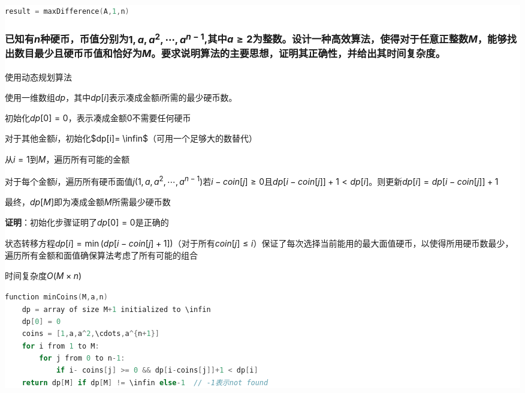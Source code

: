 ```c++
result = maxDifference(A,1,n)
```

### 已知有$n$种硬币，币值分别为$1,a,a^2,\cdots,a^{n-1}$,其中$a \ge 2$为整数。设计一种高效算法，使得对于任意正整数$M$，能够找出数目最少且硬币币值和恰好为$M$。要求说明算法的主要思想，证明其正确性，并给出其时间复杂度。

使用动态规划算法

使用一维数组$dp$，其中$dp[i]$表示凑成金额$i$所需的最少硬币数。

初始化$dp[0]=0$，表示凑成金额$0$不需要任何硬币

对于其他金额$i$，初始化$dp[i]= \infin$（可用一个足够大的数替代）

从$i=1$到$M$，遍历所有可能的金额

对于每个金额$i$，遍历所有硬币面值$j(1,a,a^2,\cdots,a^{n-1})$若$i-coin[j]\ge0$且$dp[i-coin[j]]+1<dp[i]$。则更新$dp[i]=dp[i-coin[j]]+1$

最终，$dp[M]$即为凑成金额$M$所需最少硬币数

**证明**：初始化步骤证明了$dp[0]=0$是正确的

状态转移方程$dp[i]=\min(dp[i-coin[j]+1])$（对于所有$coin[j]\le i$）保证了每次选择当前能用的最大面值硬币，以使得所用硬币数最少，遍历所有金额和面值确保算法考虑了所有可能的组合

时间复杂度$O(M \times n)$

```c++
function minCoins(M,a,n)
    dp = array of size M+1 initialized to \infin
    dp[0] = 0
    coins = [1,a,a^2,\cdots,a^{n+1}]
    for i from 1 to M:
		for j from 0 to n-1:
			if i- coins[j] >= 0 && dp[i-coins[j]]+1 < dp[i]
    return dp[M] if dp[M] != \infin else-1	// -1表示not found
```

